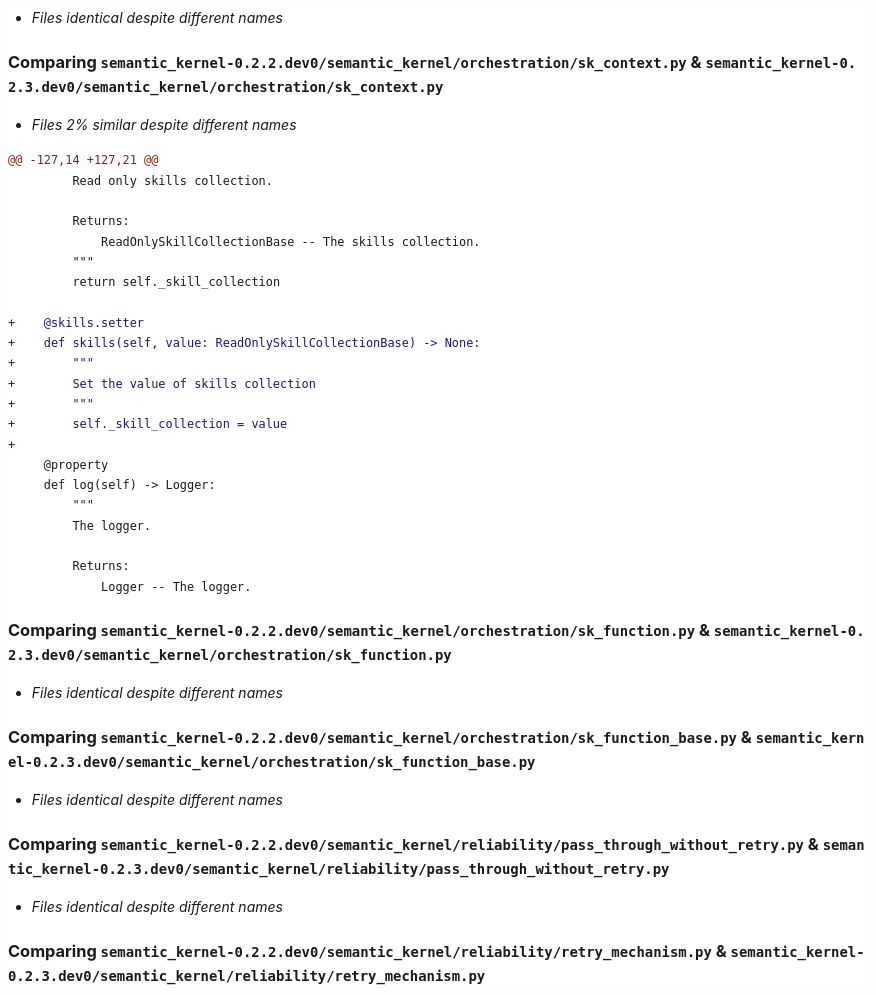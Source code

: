  * *Files identical despite different names*

### Comparing `semantic_kernel-0.2.2.dev0/semantic_kernel/orchestration/sk_context.py` & `semantic_kernel-0.2.3.dev0/semantic_kernel/orchestration/sk_context.py`

 * *Files 2% similar despite different names*

```diff
@@ -127,14 +127,21 @@
         Read only skills collection.
 
         Returns:
             ReadOnlySkillCollectionBase -- The skills collection.
         """
         return self._skill_collection
 
+    @skills.setter
+    def skills(self, value: ReadOnlySkillCollectionBase) -> None:
+        """
+        Set the value of skills collection
+        """
+        self._skill_collection = value
+
     @property
     def log(self) -> Logger:
         """
         The logger.
 
         Returns:
             Logger -- The logger.
```

### Comparing `semantic_kernel-0.2.2.dev0/semantic_kernel/orchestration/sk_function.py` & `semantic_kernel-0.2.3.dev0/semantic_kernel/orchestration/sk_function.py`

 * *Files identical despite different names*

### Comparing `semantic_kernel-0.2.2.dev0/semantic_kernel/orchestration/sk_function_base.py` & `semantic_kernel-0.2.3.dev0/semantic_kernel/orchestration/sk_function_base.py`

 * *Files identical despite different names*

### Comparing `semantic_kernel-0.2.2.dev0/semantic_kernel/reliability/pass_through_without_retry.py` & `semantic_kernel-0.2.3.dev0/semantic_kernel/reliability/pass_through_without_retry.py`

 * *Files identical despite different names*

### Comparing `semantic_kernel-0.2.2.dev0/semantic_kernel/reliability/retry_mechanism.py` & `semantic_kernel-0.2.3.dev0/semantic_kernel/reliability/retry_mechanism.py`
